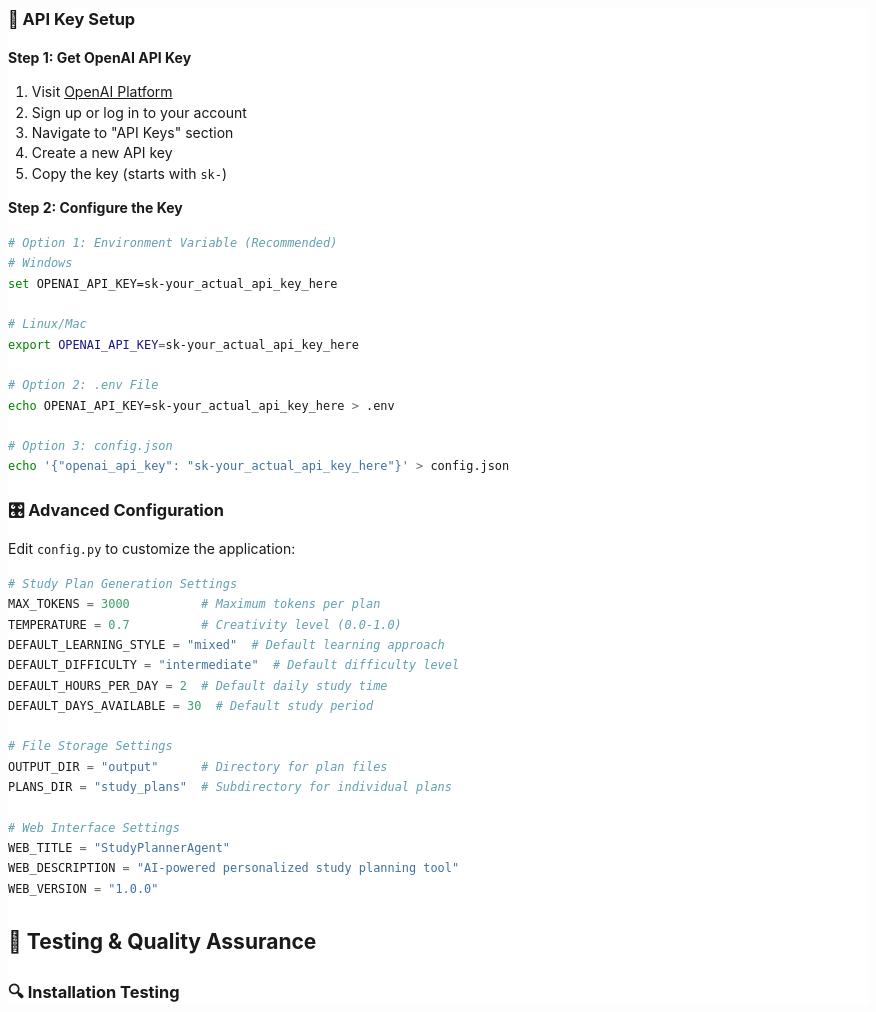 ### 🔑 API Key Setup

**Step 1: Get OpenAI API Key**
1. Visit [OpenAI Platform](https://platform.openai.com/api-keys)
2. Sign up or log in to your account
3. Navigate to "API Keys" section
4. Create a new API key
5. Copy the key (starts with `sk-`)

**Step 2: Configure the Key**

```bash
# Option 1: Environment Variable (Recommended)
# Windows
set OPENAI_API_KEY=sk-your_actual_api_key_here

# Linux/Mac
export OPENAI_API_KEY=sk-your_actual_api_key_here

# Option 2: .env File
echo OPENAI_API_KEY=sk-your_actual_api_key_here > .env

# Option 3: config.json
echo '{"openai_api_key": "sk-your_actual_api_key_here"}' > config.json
```

### 🎛️ Advanced Configuration

Edit `config.py` to customize the application:

```python
# Study Plan Generation Settings
MAX_TOKENS = 3000          # Maximum tokens per plan
TEMPERATURE = 0.7          # Creativity level (0.0-1.0)
DEFAULT_LEARNING_STYLE = "mixed"  # Default learning approach
DEFAULT_DIFFICULTY = "intermediate"  # Default difficulty level
DEFAULT_HOURS_PER_DAY = 2  # Default daily study time
DEFAULT_DAYS_AVAILABLE = 30  # Default study period

# File Storage Settings
OUTPUT_DIR = "output"      # Directory for plan files
PLANS_DIR = "study_plans"  # Subdirectory for individual plans

# Web Interface Settings
WEB_TITLE = "StudyPlannerAgent"
WEB_DESCRIPTION = "AI-powered personalized study planning tool"
WEB_VERSION = "1.0.0"
```

## 🧪 Testing & Quality Assurance

### 🔍 Installation Testing
